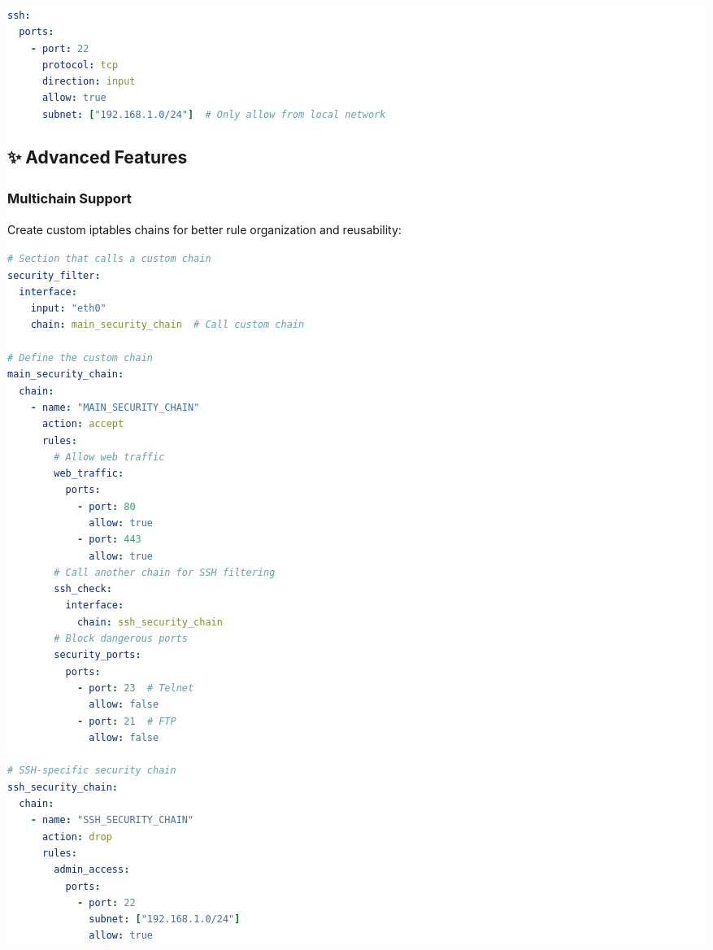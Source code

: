 ```yaml
ssh:
  ports:
    - port: 22
      protocol: tcp
      direction: input
      allow: true
      subnet: ["192.168.1.0/24"]  # Only allow from local network
```

## ✨ Advanced Features

### Multichain Support

Create custom iptables chains for better rule organization and reusability:

```yaml
# Section that calls a custom chain
security_filter:
  interface:
    input: "eth0"
    chain: main_security_chain  # Call custom chain

# Define the custom chain
main_security_chain:
  chain:
    - name: "MAIN_SECURITY_CHAIN"
      action: accept
      rules:
        # Allow web traffic
        web_traffic:
          ports:
            - port: 80
              allow: true
            - port: 443
              allow: true
        # Call another chain for SSH filtering
        ssh_check:
          interface:
            chain: ssh_security_chain
        # Block dangerous ports
        security_ports:
          ports:
            - port: 23  # Telnet
              allow: false
            - port: 21  # FTP
              allow: false

# SSH-specific security chain
ssh_security_chain:
  chain:
    - name: "SSH_SECURITY_CHAIN" 
      action: drop
      rules:
        admin_access:
          ports:
            - port: 22
              subnet: ["192.168.1.0/24"]
              allow: true
```
